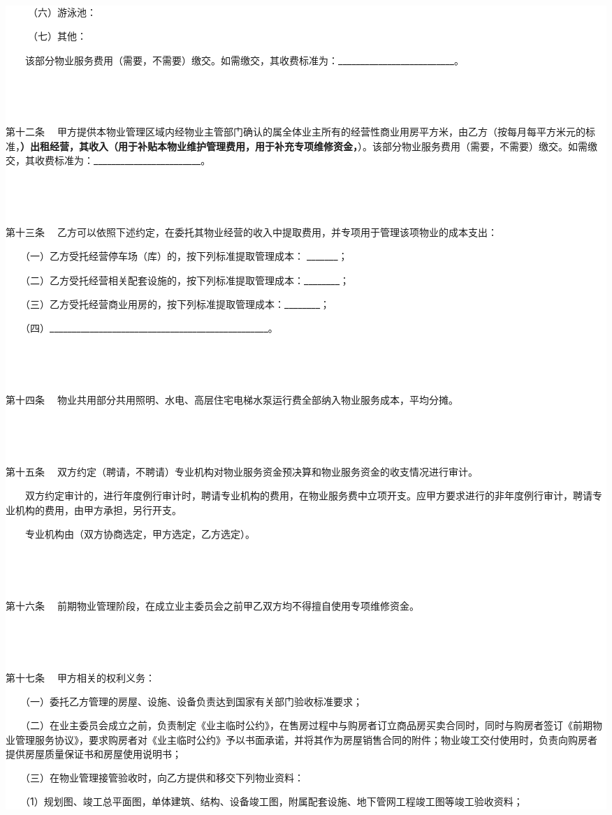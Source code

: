 　　 （六）游泳池：

　　 （七）其他：

　　该部分物业服务费用（需要，不需要）缴交。如需缴交，其收费标准为：__________________________。

　　

　　

第十二条
　甲方提供本物业管理区域内经物业主管部门确认的属全体业主所有的经营性商业用房平方米，由乙方（按每月每平方米元的标准，__________________）出租经营，其收入（用于补贴本物业维护管理费用，用于补充专项维修资金，__________________）。该部分物业服务费用（需要，不需要）缴交。如需缴交，其收费标准为：________________________。

　　

　　

第十三条
　乙方可以依照下述约定，在委托其物业经营的收入中提取费用，并专项用于管理该项物业的成本支出：

　　（一）乙方受托经营停车场（库）的，按下列标准提取管理成本： _______；

　　（二）乙方受托经营相关配套设施的，按下列标准提取管理成本：________；

　　（三）乙方受托经营商业用房的，按下列标准提取管理成本：________；

　　（四）_________________________________________________。

　　

　　

第十四条
　物业共用部分共用照明、水电、高层住宅电梯水泵运行费全部纳入物业服务成本，平均分摊。

　　

　　

第十五条
　双方约定（聘请，不聘请）专业机构对物业服务资金预决算和物业服务资金的收支情况进行审计。

　　双方约定审计的，进行年度例行审计时，聘请专业机构的费用，在物业服务费中立项开支。应甲方要求进行的非年度例行审计，聘请专业机构的费用，由甲方承担，另行开支。

　　专业机构由（双方协商选定，甲方选定，乙方选定）。

　　

　　

第十六条
　前期物业管理阶段，在成立业主委员会之前甲乙双方均不得擅自使用专项维修资金。

　　

　　

第十七条
　甲方相关的权利义务：

　　（一）委托乙方管理的房屋、设施、设备负责达到国家有关部门验收标准要求；

　　（二）在业主委员会成立之前，负责制定《业主临时公约》，在售房过程中与购房者订立商品房买卖合同时，同时与购房者签订《前期物业管理服务协议》，要求购房者对《业主临时公约》予以书面承诺，并将其作为房屋销售合同的附件；物业竣工交付使用时，负责向购房者提供房屋质量保证书和房屋使用说明书；

　　（三）在物业管理接管验收时，向乙方提供和移交下列物业资料：

　　（1）规划图、竣工总平面图，单体建筑、结构、设备竣工图，附属配套设施、地下管网工程竣工图等竣工验收资料；
